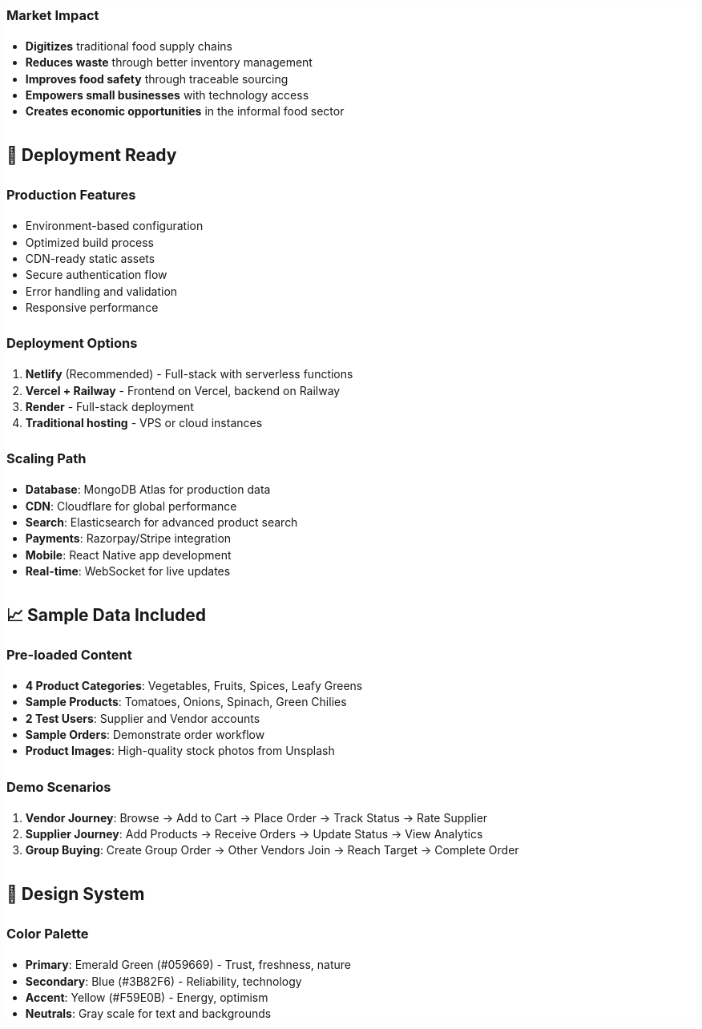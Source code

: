 ### Market Impact
- **Digitizes** traditional food supply chains
- **Reduces waste** through better inventory management
- **Improves food safety** through traceable sourcing
- **Empowers small businesses** with technology access
- **Creates economic opportunities** in the informal food sector

## 🚀 Deployment Ready

### Production Features
- Environment-based configuration
- Optimized build process
- CDN-ready static assets
- Secure authentication flow
- Error handling and validation
- Responsive performance

### Deployment Options
1. **Netlify** (Recommended) - Full-stack with serverless functions
2. **Vercel + Railway** - Frontend on Vercel, backend on Railway
3. **Render** - Full-stack deployment
4. **Traditional hosting** - VPS or cloud instances

### Scaling Path
- **Database**: MongoDB Atlas for production data
- **CDN**: Cloudflare for global performance
- **Search**: Elasticsearch for advanced product search
- **Payments**: Razorpay/Stripe integration
- **Mobile**: React Native app development
- **Real-time**: WebSocket for live updates

## 📈 Sample Data Included

### Pre-loaded Content
- **4 Product Categories**: Vegetables, Fruits, Spices, Leafy Greens
- **Sample Products**: Tomatoes, Onions, Spinach, Green Chilies
- **2 Test Users**: Supplier and Vendor accounts
- **Sample Orders**: Demonstrate order workflow
- **Product Images**: High-quality stock photos from Unsplash

### Demo Scenarios
1. **Vendor Journey**: Browse → Add to Cart → Place Order → Track Status → Rate Supplier
2. **Supplier Journey**: Add Products → Receive Orders → Update Status → View Analytics
3. **Group Buying**: Create Group Order → Other Vendors Join → Reach Target → Complete Order

## 🎨 Design System

### Color Palette
- **Primary**: Emerald Green (#059669) - Trust, freshness, nature
- **Secondary**: Blue (#3B82F6) - Reliability, technology
- **Accent**: Yellow (#F59E0B) - Energy, optimism
- **Neutrals**: Gray scale for text and backgrounds
